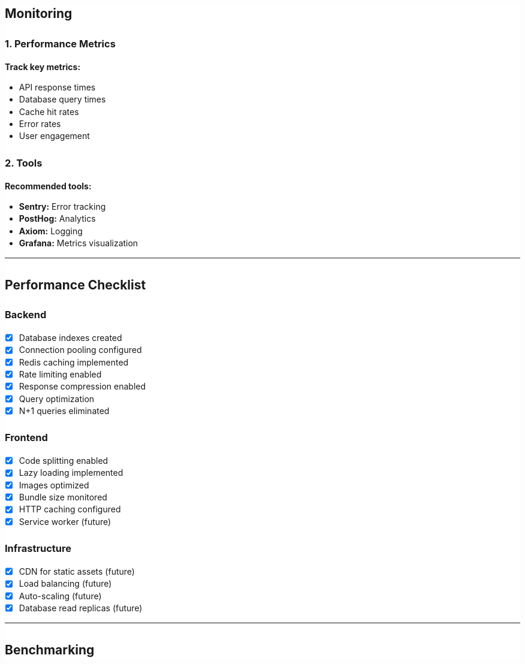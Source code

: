 
## Monitoring

### 1. Performance Metrics

**Track key metrics:**
- API response times
- Database query times
- Cache hit rates
- Error rates
- User engagement

### 2. Tools

**Recommended tools:**
- **Sentry:** Error tracking
- **PostHog:** Analytics
- **Axiom:** Logging
- **Grafana:** Metrics visualization

---

## Performance Checklist

### Backend
- [x] Database indexes created
- [x] Connection pooling configured
- [x] Redis caching implemented
- [x] Rate limiting enabled
- [x] Response compression enabled
- [x] Query optimization
- [x] N+1 queries eliminated

### Frontend
- [x] Code splitting enabled
- [x] Lazy loading implemented
- [x] Images optimized
- [x] Bundle size monitored
- [x] HTTP caching configured
- [x] Service worker (future)

### Infrastructure
- [x] CDN for static assets (future)
- [x] Load balancing (future)
- [x] Auto-scaling (future)
- [x] Database read replicas (future)

---

## Benchmarking
